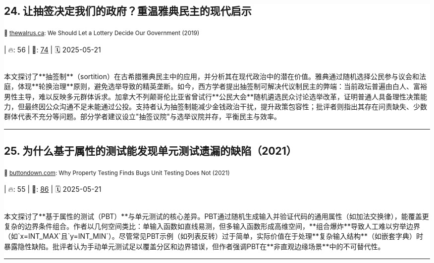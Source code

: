 
## <a name="24"></a>24. 让抽签决定我们的政府？重温雅典民主的现代启示 
<small>🔗 [thewalrus.ca](https://thewalrus.ca/why-we-should-let-a-lottery-decide-our-government/): We Should Let a Lottery Decide Our Government (2019)</small>


| 🔥: 56 \| 💬: [74](https://news.ycombinator.com/item?id=44051162) \| 🗓️ 2025-05-21


<br />
本文探讨了**抽签制**（sortition）在古希腊雅典民主中的应用，并分析其在现代政治中的潜在价值。雅典通过随机选择公民参与议会和法庭，体现**轮换治理**原则，避免选举导致的精英垄断。如今，西方学者提出抽签制可解决代议制民主的弊端：当前政坛普遍由白人、富裕男性主导，难以反映多元群体诉求。加拿大不列颠哥伦比亚省曾试行**公民大会**随机遴选民众讨论选举改革，证明普通人具备理性决策能力，但最终因公众沟通不足未能通过公投。支持者认为抽签制能减少金钱政治干扰，提升政策包容性；批评者则指出其存在问责缺失、少数群体代表不充分等问题。部分学者建议设立"抽签议院"与选举议院并存，平衡民主与效率。

---

## <a name="25"></a>25. 为什么基于属性的测试能发现单元测试遗漏的缺陷（2021） 
<small>🔗 [buttondown.com](https://buttondown.com/hillelwayne/archive/why-property-testing-finds-bugs-unit-testing-does/): Why Property Testing Finds Bugs Unit Testing Does Not (2021)</small>


| 🔥: 55 \| 💬: [86](https://news.ycombinator.com/item?id=44050437) \| 🗓️ 2025-05-21


<br />
本文探讨了**基于属性的测试（PBT）**与单元测试的核心差异。PBT通过随机生成输入并验证代码的通用属性（如加法交换律），能覆盖更复杂的边界条件组合。作者以几何空间类比：单输入函数如直线易测，但多输入函数形成高维空间，**组合爆炸**导致人工难以穷举边界（如`x=INT_MAX`且`y=INT_MIN`）。尽管常见PBT示例（如列表反转）过于简单，实际价值在于处理**复杂输入结构**（如嵌套字典）时暴露隐性缺陷。批评者认为手动单元测试足以覆盖分区和边界错误，但作者强调PBT在**非直观边缘场景**中的不可替代性。

---
